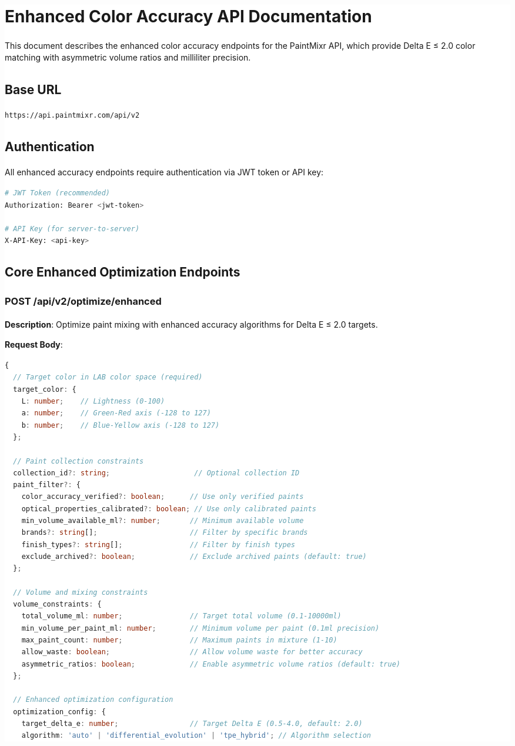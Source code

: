 # Enhanced Color Accuracy API Documentation

This document describes the enhanced color accuracy endpoints for the PaintMixr API, which provide Delta E ≤ 2.0 color matching with asymmetric volume ratios and milliliter precision.

## Base URL

```
https://api.paintmixr.com/api/v2
```

## Authentication

All enhanced accuracy endpoints require authentication via JWT token or API key:

```bash
# JWT Token (recommended)
Authorization: Bearer <jwt-token>

# API Key (for server-to-server)
X-API-Key: <api-key>
```

## Core Enhanced Optimization Endpoints

### POST /api/v2/optimize/enhanced

**Description**: Optimize paint mixing with enhanced accuracy algorithms for Delta E ≤ 2.0 targets.

**Request Body**:

```typescript
{
  // Target color in LAB color space (required)
  target_color: {
    L: number;    // Lightness (0-100)
    a: number;    // Green-Red axis (-128 to 127)
    b: number;    // Blue-Yellow axis (-128 to 127)
  };

  // Paint collection constraints
  collection_id?: string;                    // Optional collection ID
  paint_filter?: {
    color_accuracy_verified?: boolean;      // Use only verified paints
    optical_properties_calibrated?: boolean; // Use only calibrated paints
    min_volume_available_ml?: number;       // Minimum available volume
    brands?: string[];                      // Filter by specific brands
    finish_types?: string[];                // Filter by finish types
    exclude_archived?: boolean;             // Exclude archived paints (default: true)
  };

  // Volume and mixing constraints
  volume_constraints: {
    total_volume_ml: number;                // Target total volume (0.1-10000ml)
    min_volume_per_paint_ml: number;        // Minimum volume per paint (0.1ml precision)
    max_paint_count: number;                // Maximum paints in mixture (1-10)
    allow_waste: boolean;                   // Allow volume waste for better accuracy
    asymmetric_ratios: boolean;             // Enable asymmetric volume ratios (default: true)
  };

  // Enhanced optimization configuration
  optimization_config: {
    target_delta_e: number;                 // Target Delta E (0.5-4.0, default: 2.0)
    algorithm: 'auto' | 'differential_evolution' | 'tpe_hybrid'; // Algorithm selection
```